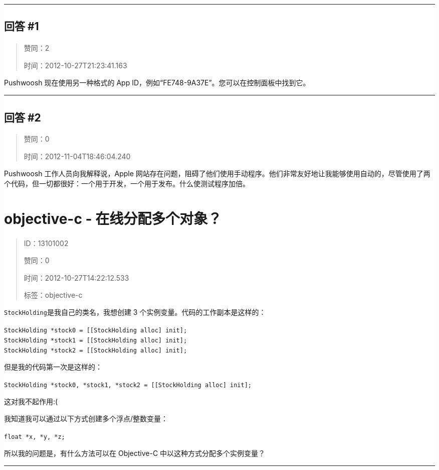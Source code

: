 * * *

## 回答 #1

> 赞同：2
> 
> 时间：2012-10-27T21:23:41.163

Pushwoosh 现在使用另一种格式的 App ID，例如“FE748-9A37E”。您可以在控制面板中找到它。

* * *

## 回答 #2

> 赞同：0
> 
> 时间：2012-11-04T18:46:04.240

Pushwoosh 工作人员向我解释说，Apple 网站存在问题，阻碍了他们使用手动程序。他们非常友好地让我能够使用自动的，尽管使用了两个代码，但一切都很好：一个用于开发，一个用于发布。什么使测试程序加倍。

# objective-c - 在线分配多个对象？

> ID：13101002
> 
> 赞同：0
> 
> 时间：2012-10-27T14:22:12.533
> 
> 标签：objective-c

`StockHolding`是我自己的类名，我想创建 3 个实例变量。代码的工作副本是这样的：

```
StockHolding *stock0 = [[StockHolding alloc] init];
StockHolding *stock1 = [[StockHolding alloc] init];
StockHolding *stock2 = [[StockHolding alloc] init]; 
```

但是我的代码第一次是这样的：

```
StockHolding *stock0, *stock1, *stock2 = [[StockHolding alloc] init]; 
```

这对我不起作用:(

我知道我可以通过以下方式创建多个浮点/整数变量：

```
float *x, *y, *z; 
```

所以我的问题是，有什么方法可以在 Objective-C 中以这种方式分配多个实例变量？

* * *
